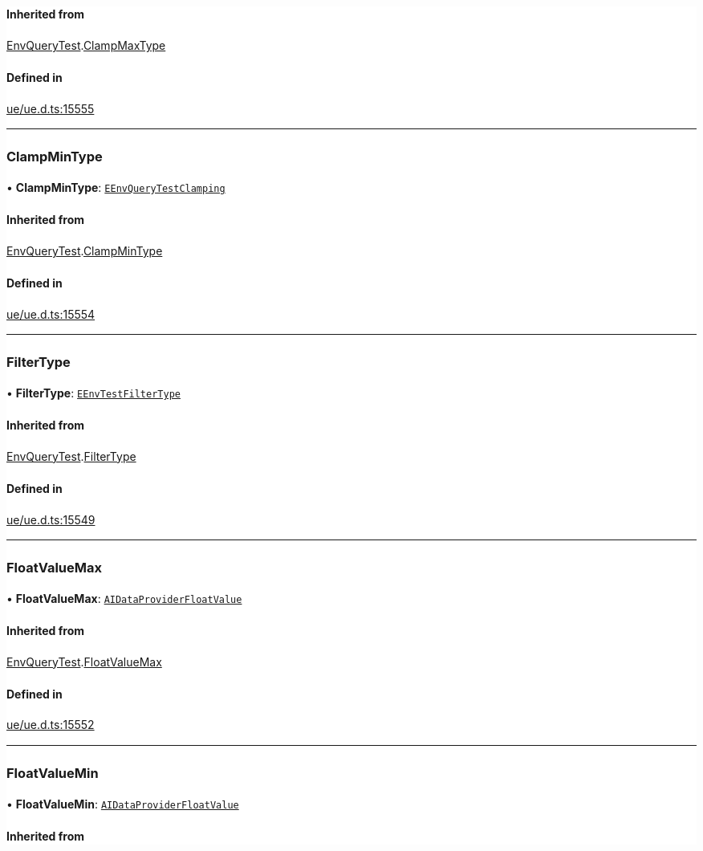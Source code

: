 #### Inherited from

[EnvQueryTest](ue_ue.EnvQueryTest.md).[ClampMaxType](ue_ue.EnvQueryTest.md#clampmaxtype)

#### Defined in

[ue/ue.d.ts:15555](https://github.com/YugMetaverse/yug_typings/blob/25cad34/ue/ue.d.ts#L15555)

___

### ClampMinType

• **ClampMinType**: [`EEnvQueryTestClamping`](../enums/ue_ue.EEnvQueryTestClamping.md)

#### Inherited from

[EnvQueryTest](ue_ue.EnvQueryTest.md).[ClampMinType](ue_ue.EnvQueryTest.md#clampmintype)

#### Defined in

[ue/ue.d.ts:15554](https://github.com/YugMetaverse/yug_typings/blob/25cad34/ue/ue.d.ts#L15554)

___

### FilterType

• **FilterType**: [`EEnvTestFilterType`](../enums/ue_ue.EEnvTestFilterType.md)

#### Inherited from

[EnvQueryTest](ue_ue.EnvQueryTest.md).[FilterType](ue_ue.EnvQueryTest.md#filtertype)

#### Defined in

[ue/ue.d.ts:15549](https://github.com/YugMetaverse/yug_typings/blob/25cad34/ue/ue.d.ts#L15549)

___

### FloatValueMax

• **FloatValueMax**: [`AIDataProviderFloatValue`](ue_ue.AIDataProviderFloatValue.md)

#### Inherited from

[EnvQueryTest](ue_ue.EnvQueryTest.md).[FloatValueMax](ue_ue.EnvQueryTest.md#floatvaluemax)

#### Defined in

[ue/ue.d.ts:15552](https://github.com/YugMetaverse/yug_typings/blob/25cad34/ue/ue.d.ts#L15552)

___

### FloatValueMin

• **FloatValueMin**: [`AIDataProviderFloatValue`](ue_ue.AIDataProviderFloatValue.md)

#### Inherited from
